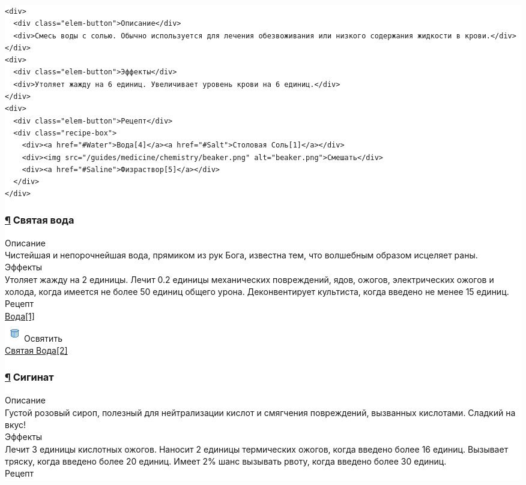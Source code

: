     <div>
      <div class="elem-button">Описание</div>
      <div>Смесь воды с солью. Обычно используется для лечения обезвоживания или низкого содержания жидкости в крови.</div>
    </div>
    <div>
      <div class="elem-button">Эффекты</div>
      <div>Утоляет жажду на 6 единиц. Увеличивает уровень крови на 6 единиц.</div>
    </div>
    <div>
      <div class="elem-button">Рецепт</div>
      <div class="recipe-box">
        <div><a href="#Water">Вода[4]</a><a href="#Salt">Столовая Соль[1]</a></div>
        <div><img src="/guides/medicine/chemistry/beaker.png" alt="beaker.png">Смешать</div>
        <div><a href="#Saline">Физраствор[5]</a></div>
      </div>
    </div>
  </div>
  <div id="Holywater" style="--main-color:#91C3F7; --text: black;--hover: #7da8d5; --color-secondary: #84b1e0">
    <h3 id="святая-вода" class="toc-header"><a class="toc-anchor" href="#святая-вода">¶</a> Святая вода</h3>
    <div>
      <div class="elem-button">Описание</div>
      <div>Чистейшая и непорочнейшая вода, прямиком из рук Бога, известна тем, что волшебным образом исцеляет раны.</div>
    </div>
    <div>
      <div class="elem-button">Эффекты</div>
      <div>Утоляет жажду на 2 единицы. Лечит 0.2 единицы механических повреждений, ядов, ожогов, электрических ожогов и холода, когда имеется не более 50 единиц общего урона. Деконвентирует культиста, когда введено не менее 15 единиц.</div>
    </div>
    <div>
      <div class="elem-button">Рецепт</div>
      <div class="recipe-box">
        <div><a href="#Water">Вода[1]</a></div>
        <div><img src="/guides/medicine/chemistry/beaker.png" alt="beaker.png">Освятить</div>
        <div><a href="#Holywater">Святая Вода[2]</a></div>
      </div>
    </div>
  </div>
  <div id="Sigynate" style="--main-color:#e0a5b9; --text: black;--hover: #f5b5cb; --color-secondary: #edafc4">
    <h3 id="сигинат" class="toc-header"><a class="toc-anchor" href="#сигинат">¶</a> Сигинат</h3>
    <div>
      <div class="elem-button">Описание</div>
      <div>Густой розовый сироп, полезный для нейтрализации кислот и смягчения повреждений, вызванных кислотами. Сладкий на вкус!</div>
    </div>
    <div>
      <div class="elem-button">Эффекты</div>
      <div>Лечит 3 единицы кислотных ожогов. Наносит 2 единицы термических ожогов, когда введено более 16 единиц. Вызывает тряску, когда введено более 20 единиц. Имеет 2% шанс вызывать рвоту, когда введено более 30 единиц.</div>
    </div>
    <div>
      <div class="elem-button">Рецепт</div>
      <div class="recipe-box">
